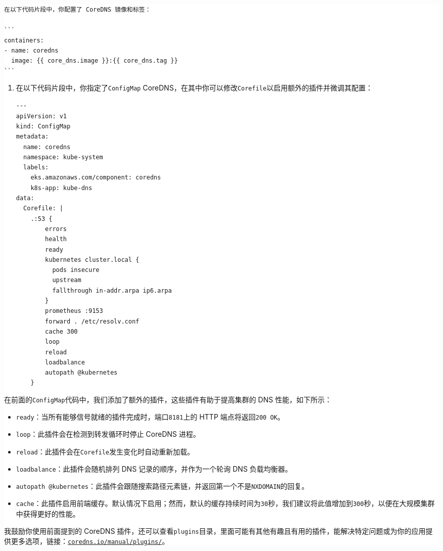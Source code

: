     在以下代码片段中，你配置了 CoreDNS 镜像和标签：

    ```
    containers:
    - name: coredns
      image: {{ core_dns.image }}:{{ core_dns.tag }}
    ```

1.  在以下代码片段中，你指定了`ConfigMap` CoreDNS，在其中你可以修改`Corefile`以启用额外的插件并微调其配置：

    ```
    ---
    apiVersion: v1
    kind: ConfigMap
    metadata:
      name: coredns
      namespace: kube-system
      labels:
        eks.amazonaws.com/component: coredns
        k8s-app: kube-dns
    data:
      Corefile: |
        .:53 {
            errors
            health
            ready
            kubernetes cluster.local {
              pods insecure
              upstream
              fallthrough in-addr.arpa ip6.arpa
            }
            prometheus :9153
            forward . /etc/resolv.conf
            cache 300
            loop
            reload
            loadbalance
            autopath @kubernetes
        }
    ```

在前面的`ConfigMap`代码中，我们添加了额外的插件，这些插件有助于提高集群的 DNS 性能，如下所示：

+   `ready`：当所有能够信号就绪的插件完成时，端口`8181`上的 HTTP 端点将返回`200 OK`。

+   `loop`：此插件会在检测到转发循环时停止 CoreDNS 进程。

+   `reload`：此插件会在`Corefile`发生变化时自动重新加载。

+   `loadbalance`：此插件会随机排列 DNS 记录的顺序，并作为一个轮询 DNS 负载均衡器。

+   `autopath @kubernetes`：此插件会跟随搜索路径元素链，并返回第一个不是`NXDOMAIN`的回复。

+   `cache`：此插件启用前端缓存。默认情况下启用；然而，默认的缓存持续时间为`30`秒，我们建议将此值增加到`300`秒，以便在大规模集群中获得更好的性能。

我鼓励你使用前面提到的 CoreDNS 插件，还可以查看`plugins`目录，里面可能有其他有趣且有用的插件，能解决特定问题或为你的应用提供更多选项，链接：[`coredns.io/manual/plugins/`](https://coredns.io/manual/plugins/)。
